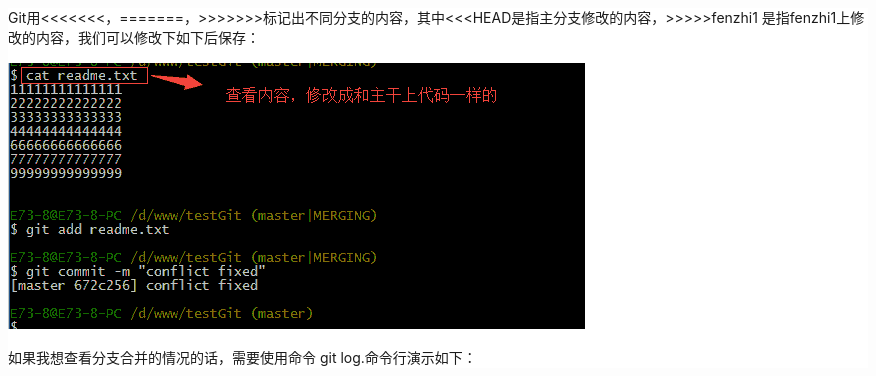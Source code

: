 Git用<<<<<<<，=======，>>>>>>>标记出不同分支的内容，其中<<<HEAD是指主分支修改的内容，>>>>>fenzhi1 是指fenzhi1上修改的内容，我们可以修改下如下后保存：

![](../img/2dd03c012e136a248e04928bb62cccb0.png)

如果我想查看分支合并的情况的话，需要使用命令 git log.命令行演示如下：
